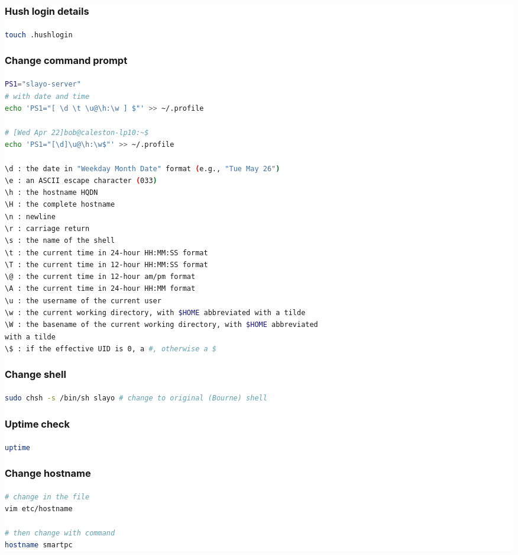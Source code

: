 ### Hush login details

```bash
touch .hushlogin
```

### Change command prompt

```bash
PS1="slayo-server"
# with date and time
echo 'PS1="[ \d \t \u@\h:\w ] $"' >> ~/.profile

# [Wed Apr 22]bob@caleston-lp10:~$
echo 'PS1="[\d]\u@\h:\w$"' >> ~/.profile

\d : the date in "Weekday Month Date" format (e.g., "Tue May 26")
\e : an ASCII escape character (033)
\h : the hostname HQDN
\H : the complete hostname
\n : newline
\r : carriage return
\s : the name of the shell
\t : the current time in 24-hour HH:MM:SS format
\T : the current time in 12-hour HH:MM:SS format
\@ : the current time in 12-hour am/pm format
\A : the current time in 24-hour HH:MM format
\u : the username of the current user
\w : the current working directory, with $HOME abbreviated with a tilde
\W : the basename of the current working directory, with $HOME abbreviated
with a tilde
\$ : if the effective UID is 0, a #, otherwise a $
```

### Change shell

```bash
sudo chsh -s /bin/sh slayo # change to original (Bourne) shell
```

### Uptime check

```bash
uptime
```

### Change hostname

```bash
# change in the file
vim etc/hostname

# then change with command
hostname smartpc
```
